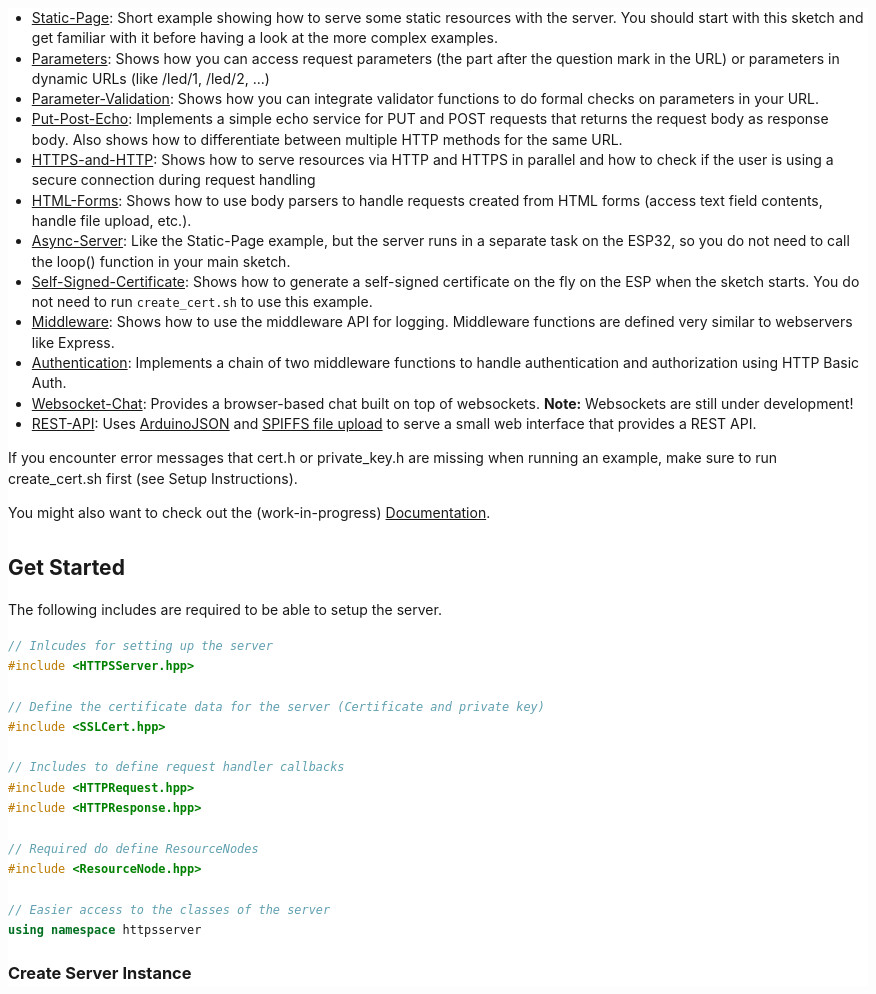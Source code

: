 - [Static-Page](examples/Static-Page/Static-Page.ino): Short example showing how to serve some static resources with the server. You should start with this sketch and get familiar with it before having a look at the more complex examples.
- [Parameters](examples/Parameters/Parameters.ino): Shows how you can access request parameters (the part after the question mark in the URL) or parameters in dynamic URLs (like /led/1, /led/2, ...)
- [Parameter-Validation](examples/Parameter-Validation/Parameter-Validation.ino): Shows how you can integrate validator functions to do formal checks on parameters in your URL.
- [Put-Post-Echo](examples/Put-Post-Echo/Put-Post-Echo.ino): Implements a simple echo service for PUT and POST requests that returns the request body as response body. Also shows how to differentiate between multiple HTTP methods for the same URL.
- [HTTPS-and-HTTP](examples/HTTPS-and-HTTP/HTTPS-and-HTTP.ino): Shows how to serve resources via HTTP and HTTPS in parallel and how to check if the user is using a secure connection during request handling
- [HTML-Forms](examples/HTML-Forms/HTML-Forms.ino): Shows how to use body parsers to handle requests created from HTML forms (access text field contents, handle file upload, etc.).
- [Async-Server](examples/Async-Server/Async-Server.ino): Like the Static-Page example, but the server runs in a separate task on the ESP32, so you do not need to call the loop() function in your main sketch.
- [Self-Signed-Certificate](examples/Self-Signed-Certificate/Self-Signed-Certificate.ino): Shows how to generate a self-signed certificate on the fly on the ESP when the sketch starts. You do not need to run `create_cert.sh` to use this example.
- [Middleware](examples/Middleware/Middleware.ino): Shows how to use the middleware API for logging. Middleware functions are defined very similar to webservers like Express.
- [Authentication](examples/Authentication/Authentication.ino): Implements a chain of two middleware functions to handle authentication and authorization using HTTP Basic Auth.
- [Websocket-Chat](examples/Websocket-Chat/Websocket-Chat.ino): Provides a browser-based chat built on top of websockets. **Note:** Websockets are still under development!
- [REST-API](examples/REST-API/REST-API.ino): Uses [ArduinoJSON](https://arduinojson.org/) and [SPIFFS file upload](https://github.com/me-no-dev/arduino-esp32fs-plugin) to serve a small web interface that provides a REST API.

If you encounter error messages that cert.h or private\_key.h are missing when running an example, make sure to run create\_cert.sh first (see Setup Instructions).

You might also want to check out the (work-in-progress) [Documentation](https://fhessel.github.io/esp32_https_server/).

## Get Started

The following includes are required to be able to setup the server.

```C++
// Inlcudes for setting up the server
#include <HTTPSServer.hpp>

// Define the certificate data for the server (Certificate and private key)
#include <SSLCert.hpp>

// Includes to define request handler callbacks
#include <HTTPRequest.hpp>
#include <HTTPResponse.hpp>

// Required do define ResourceNodes
#include <ResourceNode.hpp>

// Easier access to the classes of the server
using namespace httpsserver
```
### Create Server Instance
